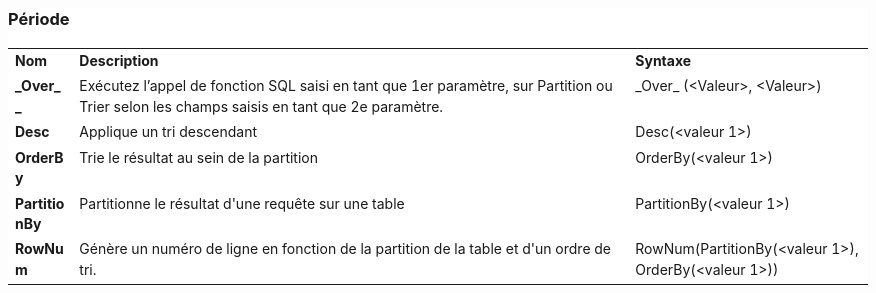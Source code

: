 ### Période

<table> 
 <tbody> 
  <tr> 
   <td> <strong>Nom</strong><br /> </td> 
   <td> <strong>Description</strong><br /> </td> 
   <td> <strong>Syntaxe</strong><br /> </td> 
  </tr> 
  <tr> 
   <td> <strong>_Over__</strong><br /> </td> 
   <td> Exécutez l’appel de fonction SQL saisi en tant que 1er paramètre, sur Partition ou Trier selon les champs saisis en tant que 2e paramètre.<br /> </td> 
   <td> _Over_ (&lt;Valeur&gt;, &lt;Valeur&gt;)<br /> </td>  
  </tr> 
  <tr> 
   <td> <strong>Desc</strong><br /> </td> 
   <td> Applique un tri descendant<br /> </td> 
   <td> Desc(&lt;valeur 1&gt;)<br /> </td>  
  </tr> 
  <tr> 
   <td> <strong>OrderBy</strong><br /> </td> 
   <td> Trie le résultat au sein de la partition<br /> </td> 
   <td> OrderBy(&lt;valeur 1&gt;)<br /> </td>  
  </tr> 
  <tr> 
   <td> <strong>PartitionBy</strong><br /> </td> 
   <td> Partitionne le résultat d'une requête sur une table<br /> </td> 
   <td> PartitionBy(&lt;valeur 1&gt;)<br /> </td>  
  </tr> 
  <tr> 
   <td> <strong>RowNum</strong><br /> </td> 
   <td> Génère un numéro de ligne en fonction de la partition de la table et d'un ordre de tri.<br /> </td> 
   <td> RowNum(PartitionBy(&lt;valeur 1&gt;), OrderBy(&lt;valeur 1&gt;))<br /> </td> 
  </tr> 
 </tbody> 
</table>
